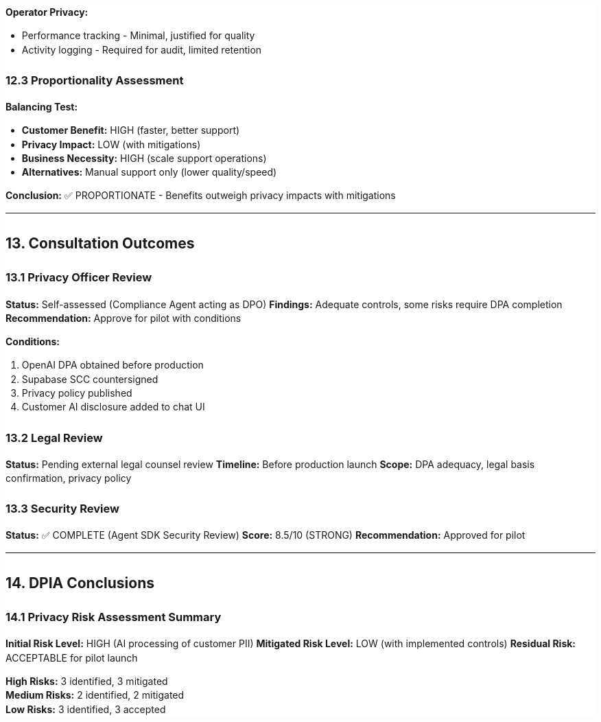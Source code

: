 **Operator Privacy:**
- Performance tracking - Minimal, justified for quality
- Activity logging - Required for audit, limited retention

### 12.3 Proportionality Assessment

**Balancing Test:**
- **Customer Benefit:** HIGH (faster, better support)
- **Privacy Impact:** LOW (with mitigations)
- **Business Necessity:** HIGH (scale support operations)
- **Alternatives:** Manual support only (lower quality/speed)

**Conclusion:** ✅ PROPORTIONATE - Benefits outweigh privacy impacts with mitigations

---

## 13. Consultation Outcomes

### 13.1 Privacy Officer Review

**Status:** Self-assessed (Compliance Agent acting as DPO)
**Findings:** Adequate controls, some risks require DPA completion
**Recommendation:** Approve for pilot with conditions

**Conditions:**
1. OpenAI DPA obtained before production
2. Supabase SCC countersigned
3. Privacy policy published
4. Customer AI disclosure added to chat UI

### 13.2 Legal Review

**Status:** Pending external legal counsel review
**Timeline:** Before production launch
**Scope:** DPA adequacy, legal basis confirmation, privacy policy

### 13.3 Security Review

**Status:** ✅ COMPLETE (Agent SDK Security Review)
**Score:** 8.5/10 (STRONG)
**Recommendation:** Approved for pilot

---

## 14. DPIA Conclusions

### 14.1 Privacy Risk Assessment Summary

**Initial Risk Level:** HIGH (AI processing of customer PII)
**Mitigated Risk Level:** LOW (with implemented controls)
**Residual Risk:** ACCEPTABLE for pilot launch

**High Risks:** 3 identified, 3 mitigated  
**Medium Risks:** 2 identified, 2 mitigated  
**Low Risks:** 3 identified, 3 accepted
